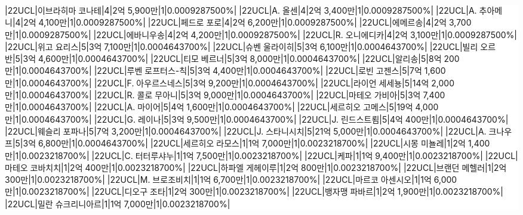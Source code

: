 |22UCL|이브라히마 코나테|4|2억 5,900만|1|0.0009287500%|
|22UCL|A. 올센|4|2억 3,400만|1|0.0009287500%|
|22UCL|A. 추아메니|4|2억 4,100만|1|0.0009287500%|
|22UCL|페드로 포로|4|2억 6,200만|1|0.0009287500%|
|22UCL|에메르송|4|2억 3,700만|1|0.0009287500%|
|22UCL|에바니우송|4|2억 4,200만|1|0.0009287500%|
|22UCL|R. 오니에디카|4|2억 3,100만|1|0.0009287500%|
|22UCL|위고 요리스|5|3억 7,100만|1|0.0004643700%|
|22UCL|슈벤 울라이히|5|3억 6,100만|1|0.0004643700%|
|22UCL|빌리 오르반|5|3억 4,600만|1|0.0004643700%|
|22UCL|티모 베르너|5|3억 8,000만|1|0.0004643700%|
|22UCL|알리송|5|8억 200만|1|0.0004643700%|
|22UCL|루벤 로프터스-칙|5|3억 4,400만|1|0.0004643700%|
|22UCL|로빈 고젠스|5|7억 1,600만|1|0.0004643700%|
|22UCL|F. 아우르스네스|5|3억 9,200만|1|0.0004643700%|
|22UCL|라이언 세세뇽|5|14억 2,000만|1|0.0004643700%|
|22UCL|R. 콜로 무아니|5|3억 9,000만|1|0.0004643700%|
|22UCL|마테오 가비아|5|3억 7,400만|1|0.0004643700%|
|22UCL|A. 마이어|5|4억 1,600만|1|0.0004643700%|
|22UCL|세르히오 고메스|5|19억 4,000만|1|0.0004643700%|
|22UCL|G. 레이나|5|3억 9,500만|1|0.0004643700%|
|22UCL|J. 린드스트룀|5|4억 400만|1|0.0004643700%|
|22UCL|웨슬리 포파나|5|7억 3,200만|1|0.0004643700%|
|22UCL|J. 스타니시치|5|21억 5,000만|1|0.0004643700%|
|22UCL|A. 크나우프|5|3억 6,800만|1|0.0004643700%|
|22UCL|세르히오 라모스|1|1억 7,000만|1|0.0023218700%|
|22UCL|시몽 미뇰레|1|2억 1,400만|1|0.0023218700%|
|22UCL|C. 터터루샤누|1|1억 7,500만|1|0.0023218700%|
|22UCL|케파|1|1억 9,400만|1|0.0023218700%|
|22UCL|마테오 코바치치|1|2억 400만|1|0.0023218700%|
|22UCL|하파엘 게헤이루|1|2억 800만|1|0.0023218700%|
|22UCL|브랜던 메헬러|1|2억 300만|1|0.0023218700%|
|22UCL|M. 브로조비치|1|1억 6,700만|1|0.0023218700%|
|22UCL|마르코 아센시오|1|1억 6,000만|1|0.0023218700%|
|22UCL|디오구 조타|1|2억 300만|1|0.0023218700%|
|22UCL|뱅자맹 파바르|1|2억 1,900만|1|0.0023218700%|
|22UCL|밀란 슈크리니아르|1|1억 7,000만|1|0.0023218700%|